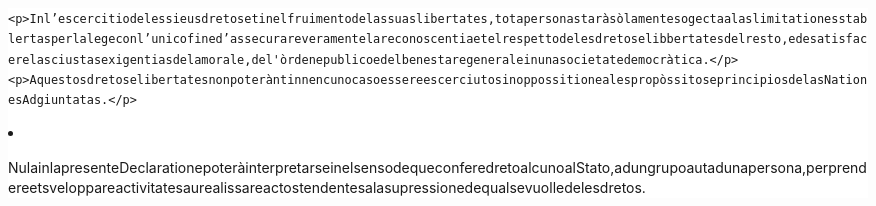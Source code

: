    <p>Inl’escercitiodelessieusdretosetinelfruimentodelassuaslibertates,totapersonastaràsòlamentesogectaalaslimitationesstablertasperlalegeconl’unicofined’assecurareveramentelareconoscentiaetelrespettodelesdretoselibbertatesdelresto,edesatisfacerelasciustasexigentiasdelamorale,del'òrdenepublicoedelbenestaregeneraleinunasocietatedemocràtica.</p>
    <p>AquestosdretoselibertatesnonpoteràntinnencunocasoessereescerciutosinoppossitionealespropòssitoseprincipiosdelasNationesAdgiuntatas.</p>
  </li>
  <li>
    <p>NulainlapresenteDeclarationepoteràinterpretarseinelsensodequeconferedretoalcunoalStato,adungrupoautadunapersona,perprendereetsveloppareactivitatesaurealissareactostendentesalasupressionedequalsevuolledelesdretos.</p>
  </li>
</ol>